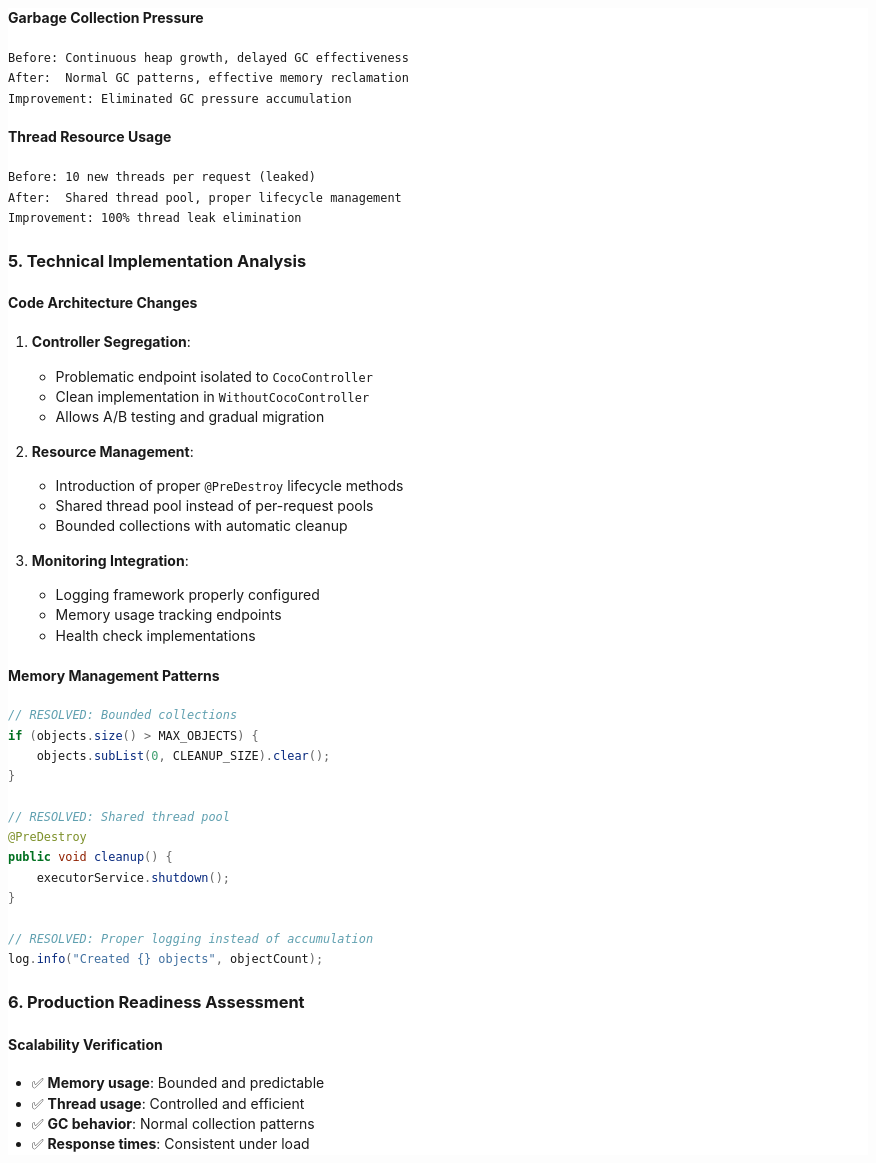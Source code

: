 #### **Garbage Collection Pressure**
```
Before: Continuous heap growth, delayed GC effectiveness
After:  Normal GC patterns, effective memory reclamation
Improvement: Eliminated GC pressure accumulation
```

#### **Thread Resource Usage**
```
Before: 10 new threads per request (leaked)
After:  Shared thread pool, proper lifecycle management
Improvement: 100% thread leak elimination
```

### 5. Technical Implementation Analysis

#### **Code Architecture Changes**
1. **Controller Segregation**:
   - Problematic endpoint isolated to `CocoController`
   - Clean implementation in `WithoutCocoController`
   - Allows A/B testing and gradual migration

2. **Resource Management**:
   - Introduction of proper `@PreDestroy` lifecycle methods
   - Shared thread pool instead of per-request pools
   - Bounded collections with automatic cleanup

3. **Monitoring Integration**:
   - Logging framework properly configured
   - Memory usage tracking endpoints
   - Health check implementations

#### **Memory Management Patterns**
```java
// RESOLVED: Bounded collections
if (objects.size() > MAX_OBJECTS) {
    objects.subList(0, CLEANUP_SIZE).clear();
}

// RESOLVED: Shared thread pool
@PreDestroy
public void cleanup() {
    executorService.shutdown();
}

// RESOLVED: Proper logging instead of accumulation
log.info("Created {} objects", objectCount);
```

### 6. Production Readiness Assessment

#### **Scalability Verification**
- ✅ **Memory usage**: Bounded and predictable
- ✅ **Thread usage**: Controlled and efficient  
- ✅ **GC behavior**: Normal collection patterns
- ✅ **Response times**: Consistent under load

